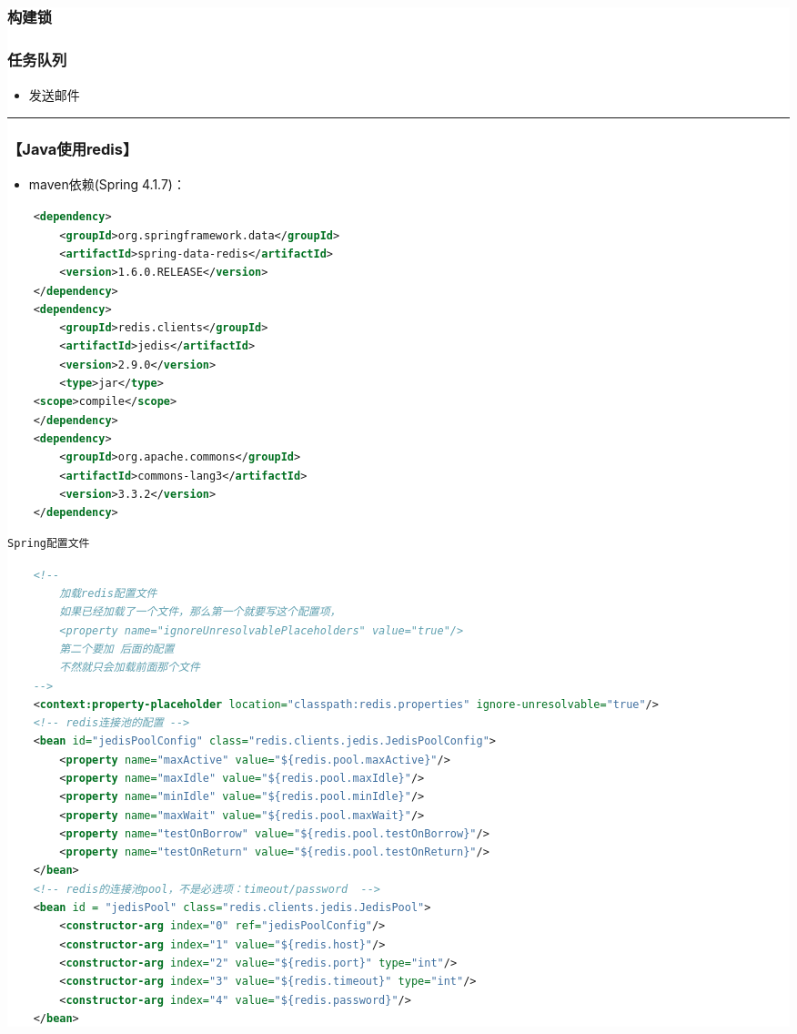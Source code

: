 ### 构建锁

### 任务队列
- 发送邮件

***************************
### 【Java使用redis】
- maven依赖(Spring 4.1.7)：
```xml
    <dependency>
        <groupId>org.springframework.data</groupId>
        <artifactId>spring-data-redis</artifactId>
        <version>1.6.0.RELEASE</version>
    </dependency>
    <dependency>
        <groupId>redis.clients</groupId>
        <artifactId>jedis</artifactId>
        <version>2.9.0</version>
        <type>jar</type>
    <scope>compile</scope>
    </dependency>
    <dependency>
        <groupId>org.apache.commons</groupId>
        <artifactId>commons-lang3</artifactId>
        <version>3.3.2</version>
    </dependency>
```
`Spring配置文件`
```xml
    <!--
        加载redis配置文件 
        如果已经加载了一个文件，那么第一个就要写这个配置项，
        <property name="ignoreUnresolvablePlaceholders" value="true"/>
        第二个要加 后面的配置 
        不然就只会加载前面那个文件
    -->
    <context:property-placeholder location="classpath:redis.properties" ignore-unresolvable="true"/>
    <!-- redis连接池的配置 -->
    <bean id="jedisPoolConfig" class="redis.clients.jedis.JedisPoolConfig">
        <property name="maxActive" value="${redis.pool.maxActive}"/>
        <property name="maxIdle" value="${redis.pool.maxIdle}"/>
        <property name="minIdle" value="${redis.pool.minIdle}"/>
        <property name="maxWait" value="${redis.pool.maxWait}"/>
        <property name="testOnBorrow" value="${redis.pool.testOnBorrow}"/>
        <property name="testOnReturn" value="${redis.pool.testOnReturn}"/>
    </bean>
    <!-- redis的连接池pool，不是必选项：timeout/password  -->
    <bean id = "jedisPool" class="redis.clients.jedis.JedisPool">
        <constructor-arg index="0" ref="jedisPoolConfig"/>
        <constructor-arg index="1" value="${redis.host}"/>
        <constructor-arg index="2" value="${redis.port}" type="int"/>
        <constructor-arg index="3" value="${redis.timeout}" type="int"/>
        <constructor-arg index="4" value="${redis.password}"/>
    </bean>
```
